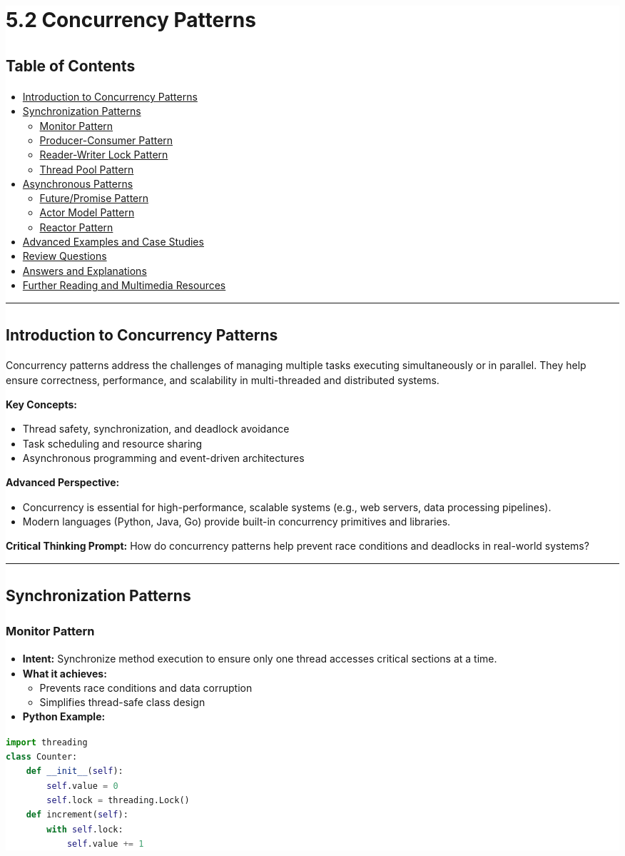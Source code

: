 # 5.2 Concurrency Patterns

## Table of Contents
- [Introduction to Concurrency Patterns](#introduction-to-concurrency-patterns)
- [Synchronization Patterns](#synchronization-patterns)
  - [Monitor Pattern](#monitor-pattern)
  - [Producer-Consumer Pattern](#producer-consumer-pattern)
  - [Reader-Writer Lock Pattern](#reader-writer-lock-pattern)
  - [Thread Pool Pattern](#thread-pool-pattern)
- [Asynchronous Patterns](#asynchronous-patterns)
  - [Future/Promise Pattern](#futurepromise-pattern)
  - [Actor Model Pattern](#actor-model-pattern)
  - [Reactor Pattern](#reactor-pattern)
- [Advanced Examples and Case Studies](#advanced-examples-and-case-studies)
- [Review Questions](#review-questions)
- [Answers and Explanations](#answers-and-explanations)
- [Further Reading and Multimedia Resources](#further-reading-and-multimedia-resources)

---

## Introduction to Concurrency Patterns

Concurrency patterns address the challenges of managing multiple tasks executing simultaneously or in parallel. They help ensure correctness, performance, and scalability in multi-threaded and distributed systems.

**Key Concepts:**
- Thread safety, synchronization, and deadlock avoidance
- Task scheduling and resource sharing
- Asynchronous programming and event-driven architectures

**Advanced Perspective:**
- Concurrency is essential for high-performance, scalable systems (e.g., web servers, data processing pipelines).
- Modern languages (Python, Java, Go) provide built-in concurrency primitives and libraries.

**Critical Thinking Prompt:**
How do concurrency patterns help prevent race conditions and deadlocks in real-world systems?

---

## Synchronization Patterns

### Monitor Pattern
- **Intent:** Synchronize method execution to ensure only one thread accesses critical sections at a time.
- **What it achieves:**
  - Prevents race conditions and data corruption
  - Simplifies thread-safe class design
- **Python Example:**
```python
import threading
class Counter:
    def __init__(self):
        self.value = 0
        self.lock = threading.Lock()
    def increment(self):
        with self.lock:
            self.value += 1
```

